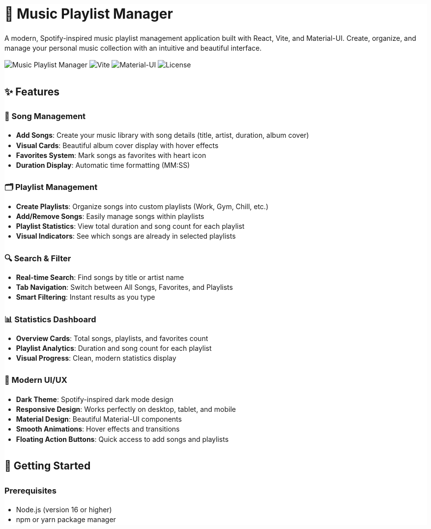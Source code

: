 # 🎵 Music Playlist Manager

A modern, Spotify-inspired music playlist management application built with React, Vite, and Material-UI. Create, organize, and manage your personal music collection with an intuitive and beautiful interface.

![Music Playlist Manager](https://img.shields.io/badge/React-19.1.1-blue.svg)
![Vite](https://img.shields.io/badge/Vite-7.1.2-646CFF.svg)
![Material-UI](https://img.shields.io/badge/Material--UI-5.15.0-0081CB.svg)
![License](https://img.shields.io/badge/License-MIT-green.svg)

## ✨ Features

### 🎵 Song Management
- **Add Songs**: Create your music library with song details (title, artist, duration, album cover)
- **Visual Cards**: Beautiful album cover display with hover effects
- **Favorites System**: Mark songs as favorites with heart icon
- **Duration Display**: Automatic time formatting (MM:SS)

### 🗂️ Playlist Management
- **Create Playlists**: Organize songs into custom playlists (Work, Gym, Chill, etc.)
- **Add/Remove Songs**: Easily manage songs within playlists
- **Playlist Statistics**: View total duration and song count for each playlist
- **Visual Indicators**: See which songs are already in selected playlists

### 🔍 Search & Filter
- **Real-time Search**: Find songs by title or artist name
- **Tab Navigation**: Switch between All Songs, Favorites, and Playlists
- **Smart Filtering**: Instant results as you type

### 📊 Statistics Dashboard
- **Overview Cards**: Total songs, playlists, and favorites count
- **Playlist Analytics**: Duration and song count for each playlist
- **Visual Progress**: Clean, modern statistics display

### 🎨 Modern UI/UX
- **Dark Theme**: Spotify-inspired dark mode design
- **Responsive Design**: Works perfectly on desktop, tablet, and mobile
- **Material Design**: Beautiful Material-UI components
- **Smooth Animations**: Hover effects and transitions
- **Floating Action Buttons**: Quick access to add songs and playlists

## 🚀 Getting Started

### Prerequisites
- Node.js (version 16 or higher)
- npm or yarn package manager
